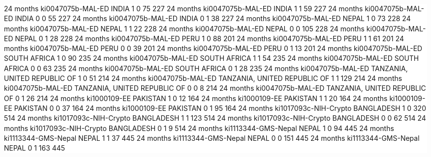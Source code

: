 24 months   ki0047075b-MAL-ED         INDIA                          1                0       75     227
24 months   ki0047075b-MAL-ED         INDIA                          1                1       59     227
24 months   ki0047075b-MAL-ED         INDIA                          0                0       55     227
24 months   ki0047075b-MAL-ED         INDIA                          0                1       38     227
24 months   ki0047075b-MAL-ED         NEPAL                          1                0       73     228
24 months   ki0047075b-MAL-ED         NEPAL                          1                1       22     228
24 months   ki0047075b-MAL-ED         NEPAL                          0                0      105     228
24 months   ki0047075b-MAL-ED         NEPAL                          0                1       28     228
24 months   ki0047075b-MAL-ED         PERU                           1                0       88     201
24 months   ki0047075b-MAL-ED         PERU                           1                1       61     201
24 months   ki0047075b-MAL-ED         PERU                           0                0       39     201
24 months   ki0047075b-MAL-ED         PERU                           0                1       13     201
24 months   ki0047075b-MAL-ED         SOUTH AFRICA                   1                0       90     235
24 months   ki0047075b-MAL-ED         SOUTH AFRICA                   1                1       54     235
24 months   ki0047075b-MAL-ED         SOUTH AFRICA                   0                0       63     235
24 months   ki0047075b-MAL-ED         SOUTH AFRICA                   0                1       28     235
24 months   ki0047075b-MAL-ED         TANZANIA, UNITED REPUBLIC OF   1                0       51     214
24 months   ki0047075b-MAL-ED         TANZANIA, UNITED REPUBLIC OF   1                1      129     214
24 months   ki0047075b-MAL-ED         TANZANIA, UNITED REPUBLIC OF   0                0        8     214
24 months   ki0047075b-MAL-ED         TANZANIA, UNITED REPUBLIC OF   0                1       26     214
24 months   ki1000109-EE              PAKISTAN                       1                0       12     164
24 months   ki1000109-EE              PAKISTAN                       1                1       20     164
24 months   ki1000109-EE              PAKISTAN                       0                0       37     164
24 months   ki1000109-EE              PAKISTAN                       0                1       95     164
24 months   ki1017093c-NIH-Crypto     BANGLADESH                     1                0      320     514
24 months   ki1017093c-NIH-Crypto     BANGLADESH                     1                1      123     514
24 months   ki1017093c-NIH-Crypto     BANGLADESH                     0                0       62     514
24 months   ki1017093c-NIH-Crypto     BANGLADESH                     0                1        9     514
24 months   ki1113344-GMS-Nepal       NEPAL                          1                0       94     445
24 months   ki1113344-GMS-Nepal       NEPAL                          1                1       37     445
24 months   ki1113344-GMS-Nepal       NEPAL                          0                0      151     445
24 months   ki1113344-GMS-Nepal       NEPAL                          0                1      163     445